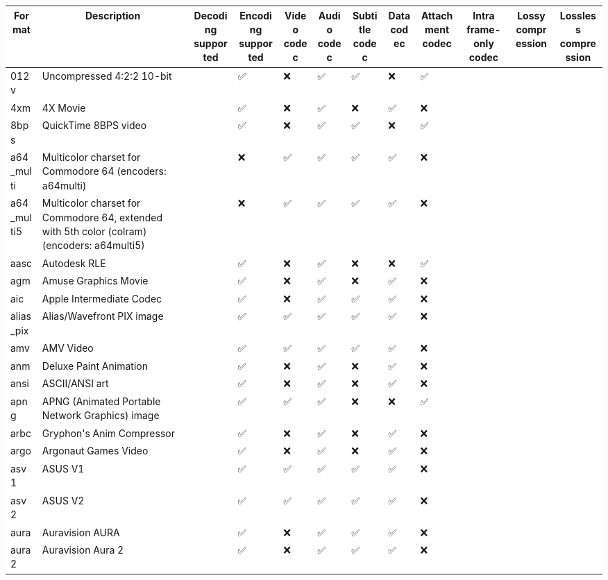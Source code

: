 | Format             | Description                                                                                                           | Decoding supported | Encoding supported                  | Video codec | Audio codec | Subtitle codec | Data codec | Attachment codec | Intra frame-only codec | Lossy compression | Lossless compression |
| ------------------ | --------------------------------------------------------------------------------------------------------------------- | ------------------ | ----------------------------------- | ----------- | ----------- | -------------- | ---------- | ---------------- | ---------------------- | ----------------- | -------------------- |
| 012v               | Uncompressed 4:2:2 10-bit                                                                                             |                    | ✅                                  | ❌          | ✅          | ✅             | ❌         | ✅               |
| 4xm                | 4X Movie                                                                                                              |                    | ✅                                  | ❌          | ✅          | ❌             | ✅         | ❌               |
| 8bps               | QuickTime 8BPS video                                                                                                  |                    | ✅                                  | ❌          | ✅          | ✅             | ❌         | ✅               |
| a64_multi          | Multicolor charset for Commodore 64 (encoders: a64multi)                                                              |                    | ❌                                  | ✅          | ✅          | ✅             | ✅         | ❌               |
| a64_multi5         | Multicolor charset for Commodore 64, extended with 5th color (colram) (encoders: a64multi5)                           |                    | ❌                                  | ✅          | ✅          | ✅             | ✅         | ❌               |
| aasc               | Autodesk RLE                                                                                                          |                    | ✅                                  | ❌          | ✅          | ❌             | ❌         | ✅               |
| agm                | Amuse Graphics Movie                                                                                                  |                    | ✅                                  | ❌          | ✅          | ❌             | ✅         | ❌               |
| aic                | Apple Intermediate Codec                                                                                              |                    | ✅                                  | ❌          | ✅          | ✅             | ✅         | ❌               |
| alias_pix          | Alias/Wavefront PIX image                                                                                             |                    | ✅                                  | ✅          | ✅          | ✅             | ✅         | ❌               |
| amv                | AMV Video                                                                                                             |                    | ✅                                  | ✅          | ✅          | ✅             | ✅         | ❌               |
| anm                | Deluxe Paint Animation                                                                                                |                    | ✅                                  | ❌          | ✅          | ❌             | ✅         | ❌               |
| ansi               | ASCII/ANSI art                                                                                                        |                    | ✅                                  | ❌          | ✅          | ❌             | ✅         | ❌               |
| apng               | APNG (Animated Portable Network Graphics) image                                                                       |                    | ✅                                  | ✅          | ✅          | ❌             | ❌         | ✅               |
| arbc               | Gryphon's Anim Compressor                                                                                             |                    | ✅                                  | ❌          | ✅          | ❌             | ✅         | ❌               |
| argo               | Argonaut Games Video                                                                                                  |                    | ✅                                  | ❌          | ✅          | ❌             | ✅         | ❌               |
| asv1               | ASUS V1                                                                                                               |                    | ✅                                  | ✅          | ✅          | ✅             | ✅         | ❌               |
| asv2               | ASUS V2                                                                                                               |                    | ✅                                  | ✅          | ✅          | ✅             | ✅         | ❌               |
| aura               | Auravision AURA                                                                                                       |                    | ✅                                  | ❌          | ✅          | ✅             | ✅         | ❌               |
| aura2              | Auravision Aura 2                                                                                                     |                    | ✅                                  | ❌          | ✅          | ✅             | ✅         | ❌               |